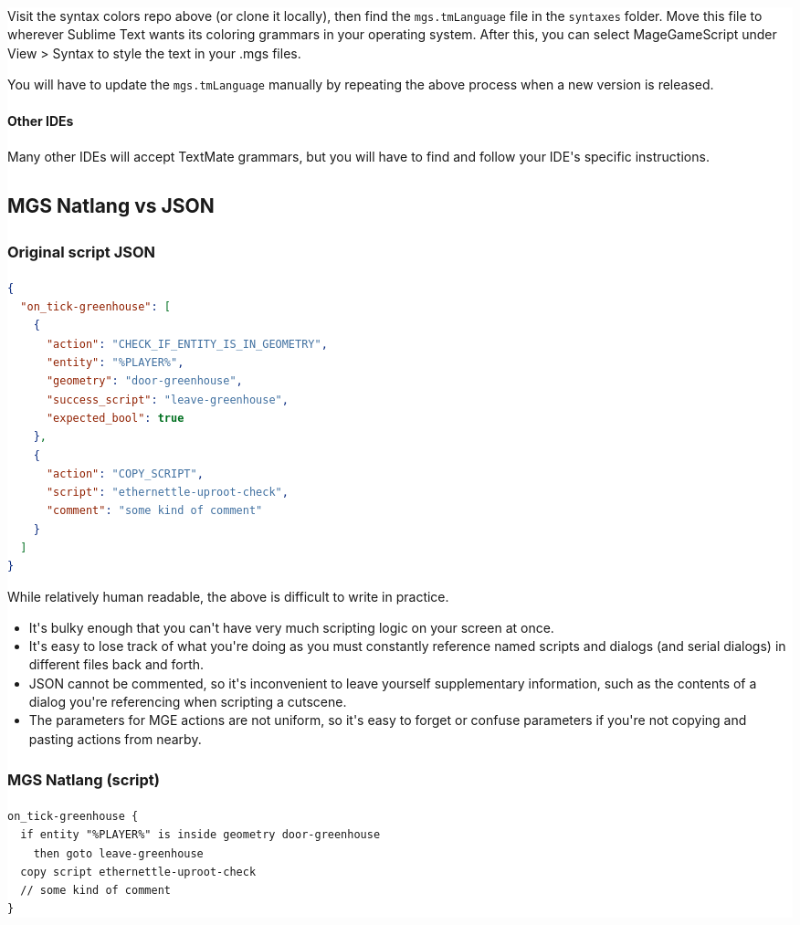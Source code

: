 Visit the syntax colors repo above (or clone it locally), then find the `mgs.tmLanguage` file in the `syntaxes` folder. Move this file to wherever Sublime Text wants its coloring grammars in your operating system. After this, you can select MageGameScript under View > Syntax to style the text in your .mgs files.

You will have to update the `mgs.tmLanguage` manually by repeating the above process when a new version is released.

#### Other IDEs

Many other IDEs will accept TextMate grammars, but you will have to find and follow your IDE's specific instructions.

## MGS Natlang vs JSON

### Original script JSON

```json
{
  "on_tick-greenhouse": [
    {
      "action": "CHECK_IF_ENTITY_IS_IN_GEOMETRY",
      "entity": "%PLAYER%",
      "geometry": "door-greenhouse",
      "success_script": "leave-greenhouse",
      "expected_bool": true
    },
    {
      "action": "COPY_SCRIPT",
      "script": "ethernettle-uproot-check",
      "comment": "some kind of comment"
    }
  ]
}
```

While relatively human readable, the above is difficult to write in practice.

- It's bulky enough that you can't have very much scripting logic on your screen at once.
- It's easy to lose track of what you're doing as you must constantly reference named scripts and dialogs (and serial dialogs) in different files back and forth.
- JSON cannot be commented, so it's inconvenient to leave yourself supplementary information, such as the contents of a dialog you're referencing when scripting a cutscene.
- The parameters for MGE actions are not uniform, so it's easy to forget or confuse parameters if you're not copying and pasting actions from nearby.

### MGS Natlang (script)

```
on_tick-greenhouse {
  if entity "%PLAYER%" is inside geometry door-greenhouse
    then goto leave-greenhouse
  copy script ethernettle-uproot-check
  // some kind of comment
}
```
